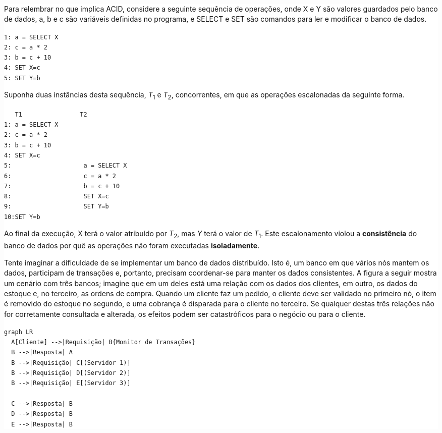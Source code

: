 
Para relembrar no que implica ACID, considere a seguinte sequência de operações, onde X e Y são valores guardados pelo banco de dados, a, b e c são variáveis definidas no programa, e SELECT e SET são comandos para ler e modificar o banco de dados.

```
1: a = SELECT X
2: c = a * 2
3: b = c + 10
4: SET X=c
5: SET Y=b
```
Suponha duas instâncias desta sequência, $T_1$ e $T_2$, concorrentes, em que as operações escalonadas da seguinte forma.

```
   T1                T2
1: a = SELECT X
2: c = a * 2
3: b = c + 10
4: SET X=c
5:                    a = SELECT X
6:                    c = a * 2
7:                    b = c + 10
8:                    SET X=c
9:                    SET Y=b
10:SET Y=b
```

Ao final da execução, X terá o valor atribuído por $T_2$, mas $Y$ terá o valor de $T_1$. 
Este escalonamento violou a **consistência** do banco de dados por quê as operações não foram executadas **isoladamente**.

Tente imaginar a dificuldade de se implementar um banco de dados distribuído. 
Isto é, um banco em que vários nós mantem os dados, participam de transações e, portanto, precisam coordenar-se para manter os dados consistentes. 
A figura a seguir mostra um cenário com três bancos; imagine que em um deles está uma relação com os dados dos clientes, em outro, os dados do estoque e, no terceiro, as ordens de compra. 
Quando um cliente faz um pedido, o cliente deve ser validado no primeiro nó, o item é removido do estoque no segundo, e uma cobrança é disparada para o cliente no terceiro. 
Se qualquer destas três relações não for corretamente consultada e alterada, os efeitos podem ser catastróficos para o negócio ou para o cliente.

```mermaid
graph LR
  A[Cliente] -->|Requisição| B{Monitor de Transações}
  B -->|Resposta| A
  B -->|Requisição| C[(Servidor 1)]
  B -->|Requisição| D[(Servidor 2)]
  B -->|Requisição| E[(Servidor 3)]
		
  C -->|Resposta| B
  D -->|Resposta| B
  E -->|Resposta| B
```


[^centr]: Neste ponto, devo estressar que muitos se referem a sistemas não-distribuídos como **centralizados** mas preferimos reservar este termo para sistemas distribuídos que usam um processo centralizador. O termo monolítico também é muito usado em contraposição à arquitetura de micro-serviços, mas sentimos que este uso está de acordo com o uso que fazemos aqui.
[^embed]: Escolhemos aqui ignorar o argumento muito plausível de que um algoritmo distribuído poderia ser executado entre, por exemplo, diversos chips em uma mesma placa.
[^failures]: [What Can We Learn from Four Years of Data Center Hardware Failures?](http://people.iiis.tsinghua.edu.cn/~weixu/Krvdro9c/dsn17-wang.pdf)
[^scaling]: Mesmo que o custo não fosse um problema, seria impossível implementar *scale up* funcionalmente além de um certo limite, pois o computador teria que ser tão grande que suas partes teriam que ser tratadas independentemente, revertendo a um cenário *scale out* custoso demais.
[^int64]: Inteiro de 64 bits não é BigInteger.